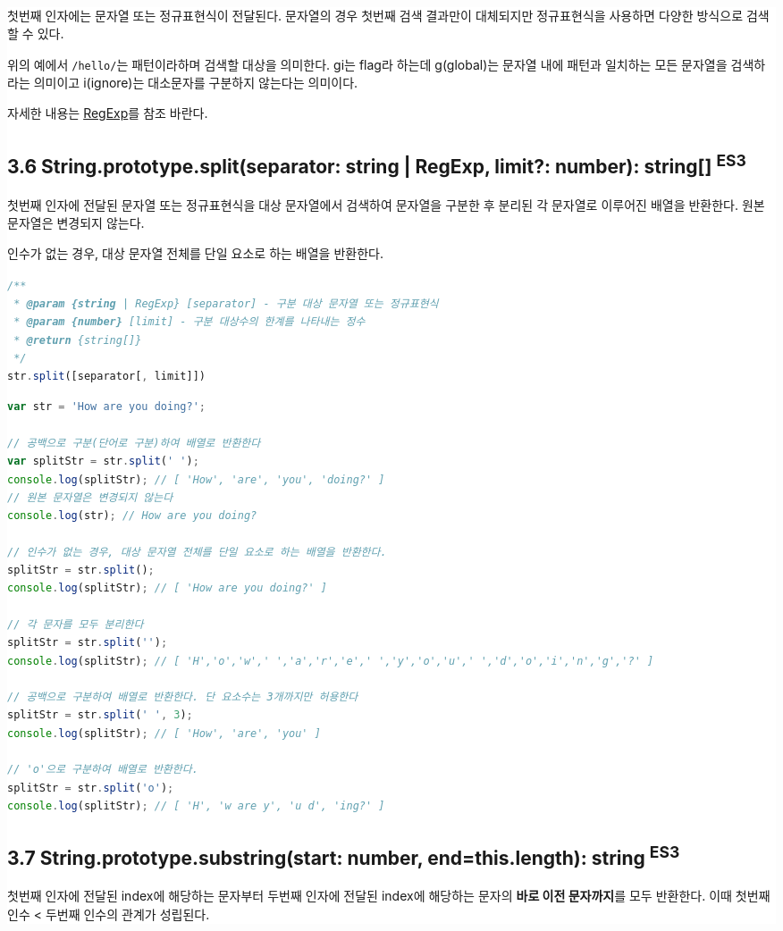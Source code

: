첫번째 인자에는 문자열 또는 정규표현식이 전달된다. 문자열의 경우 첫번째 검색 결과만이 대체되지만 정규표현식을 사용하면 다양한 방식으로 검색할 수 있다.

위의 예에서 `/hello/`는 패턴이라하며 검색할 대상을 의미한다. gi는 flag라 하는데 g(global)는 문자열 내에 패턴과 일치하는 모든 문자열을 검색하라는 의미이고 i(ignore)는 대소문자를 구분하지 않는다는 의미이다.

자세한 내용는 [RegExp](./js-regexp)를 참조 바란다.

## 3.6 String.prototype.split(separator: string | RegExp, limit?: number): string[] <sup>ES3</sup>

첫번째 인자에 전달된 문자열 또는 정규표현식을 대상 문자열에서 검색하여 문자열을 구분한 후 분리된 각 문자열로 이루어진 배열을 반환한다. 원본 문자열은 변경되지 않는다.

인수가 없는 경우, 대상 문자열 전체를 단일 요소로 하는 배열을 반환한다.

```javascript
/**
 * @param {string | RegExp} [separator] - 구분 대상 문자열 또는 정규표현식
 * @param {number} [limit] - 구분 대상수의 한계를 나타내는 정수
 * @return {string[]}
 */
str.split([separator[, limit]])
```

```javascript
var str = 'How are you doing?';

// 공백으로 구분(단어로 구분)하여 배열로 반환한다
var splitStr = str.split(' ');
console.log(splitStr); // [ 'How', 'are', 'you', 'doing?' ]
// 원본 문자열은 변경되지 않는다
console.log(str); // How are you doing?

// 인수가 없는 경우, 대상 문자열 전체를 단일 요소로 하는 배열을 반환한다.
splitStr = str.split();
console.log(splitStr); // [ 'How are you doing?' ]

// 각 문자를 모두 분리한다
splitStr = str.split('');
console.log(splitStr); // [ 'H','o','w',' ','a','r','e',' ','y','o','u',' ','d','o','i','n','g','?' ]

// 공백으로 구분하여 배열로 반환한다. 단 요소수는 3개까지만 허용한다
splitStr = str.split(' ', 3);
console.log(splitStr); // [ 'How', 'are', 'you' ]

// 'o'으로 구분하여 배열로 반환한다.
splitStr = str.split('o');
console.log(splitStr); // [ 'H', 'w are y', 'u d', 'ing?' ]
```

## 3.7 String.prototype.substring(start: number, end=this.length): string <sup>ES3</sup>

첫번째 인자에 전달된 index에 해당하는 문자부터 두번째 인자에 전달된 index에 해당하는 문자의 **바로 이전 문자까지**를 모두 반환한다. 이때 첫번째 인수 < 두번째 인수의 관계가 성립된다.
